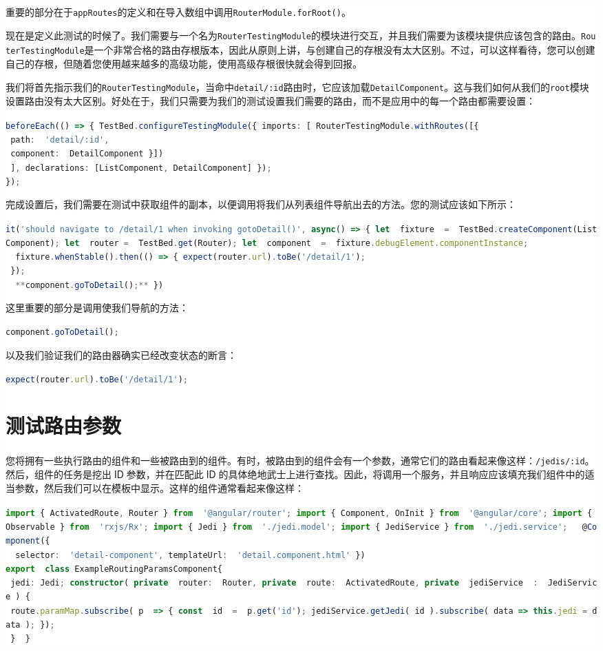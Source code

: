 重要的部分在于`appRoutes`的定义和在导入数组中调用`RouterModule.forRoot()`。

现在是定义此测试的时候了。我们需要与一个名为`RouterTestingModule`的模块进行交互，并且我们需要为该模块提供应该包含的路由。`RouterTestingModule`是一个非常合格的路由存根版本，因此从原则上讲，与创建自己的存根没有太大区别。不过，可以这样看待，您可以创建自己的存根，但随着您使用越来越多的高级功能，使用高级存根很快就会得到回报。

我们将首先指示我们的`RouterTestingModule`，当命中`detail/:id`路由时，它应该加载`DetailComponent`。这与我们如何从我们的`root`模块设置路由没有太大区别。好处在于，我们只需要为我们的测试设置我们需要的路由，而不是应用中的每一个路由都需要设置：

```ts
beforeEach(() => { TestBed.configureTestingModule({ imports: [ RouterTestingModule.withRoutes([{ 
 path:  'detail/:id', 
 component:  DetailComponent }]) 
 ], declarations: [ListComponent, DetailComponent] });
});
```

完成设置后，我们需要在测试中获取组件的副本，以便调用将我们从列表组件导航出去的方法。您的测试应该如下所示：

```ts
it('should navigate to /detail/1 when invoking gotoDetail()', async() => { let  fixture  =  TestBed.createComponent(ListComponent); let  router =  TestBed.get(Router); let  component  =  fixture.debugElement.componentInstance;
  fixture.whenStable().then(() => { expect(router.url).toBe('/detail/1');
 });
  **component.goToDetail();** }) 
```

这里重要的部分是调用使我们导航的方法：

```ts
component.goToDetail();
```

以及我们验证我们的路由器确实已经改变状态的断言：

```ts
expect(router.url).toBe('/detail/1');
```

# 测试路由参数

您将拥有一些执行路由的组件和一些被路由到的组件。有时，被路由到的组件会有一个参数，通常它们的路由看起来像这样：`/jedis/:id`。然后，组件的任务是挖出 ID 参数，并在匹配此 ID 的具体绝地武士上进行查找。因此，将调用一个服务，并且响应应该填充我们组件中的适当参数，然后我们可以在模板中显示。这样的组件通常看起来像这样：

```ts
import { ActivatedRoute, Router } from  '@angular/router'; import { Component, OnInit } from  '@angular/core'; import { Observable } from  'rxjs/Rx'; import { Jedi } from  './jedi.model'; import { JediService } from  './jedi.service';   @Component({
  selector:  'detail-component', templateUrl:  'detail.component.html' })
export  class ExampleRoutingParamsComponent{
 jedi: Jedi; constructor( private  router:  Router, private  route:  ActivatedRoute, private  jediService  :  JediService ) {
 route.paramMap.subscribe( p  => { const  id  =  p.get('id'); jediService.getJedi( id ).subscribe( data => this.jedi = data ); });
 }  }  
```
